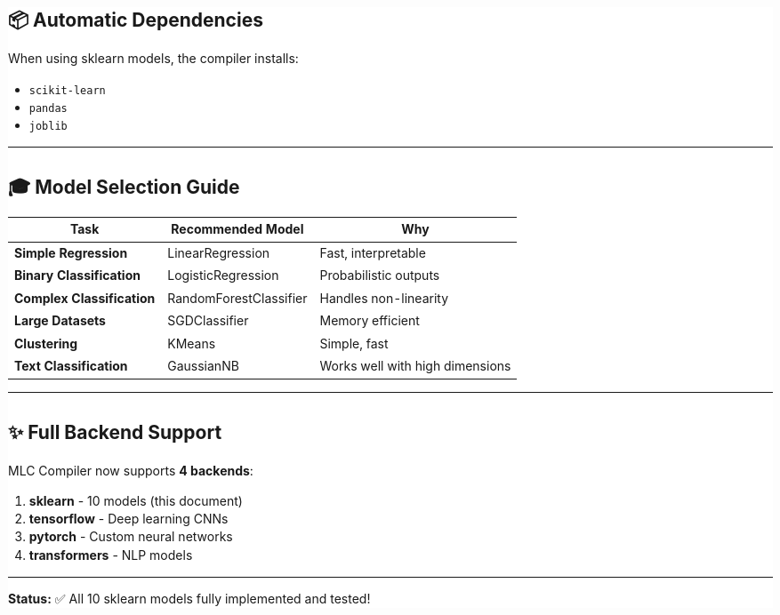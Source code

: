 
## 📦 Automatic Dependencies

When using sklearn models, the compiler installs:
- `scikit-learn`
- `pandas`
- `joblib`

---

## 🎓 Model Selection Guide

| Task | Recommended Model | Why |
|------|------------------|-----|
| **Simple Regression** | LinearRegression | Fast, interpretable |
| **Binary Classification** | LogisticRegression | Probabilistic outputs |
| **Complex Classification** | RandomForestClassifier | Handles non-linearity |
| **Large Datasets** | SGDClassifier | Memory efficient |
| **Clustering** | KMeans | Simple, fast |
| **Text Classification** | GaussianNB | Works well with high dimensions |

---

## ✨ Full Backend Support

MLC Compiler now supports **4 backends**:

1. **sklearn** - 10 models (this document)
2. **tensorflow** - Deep learning CNNs
3. **pytorch** - Custom neural networks
4. **transformers** - NLP models

---

**Status:** ✅ All 10 sklearn models fully implemented and tested!
